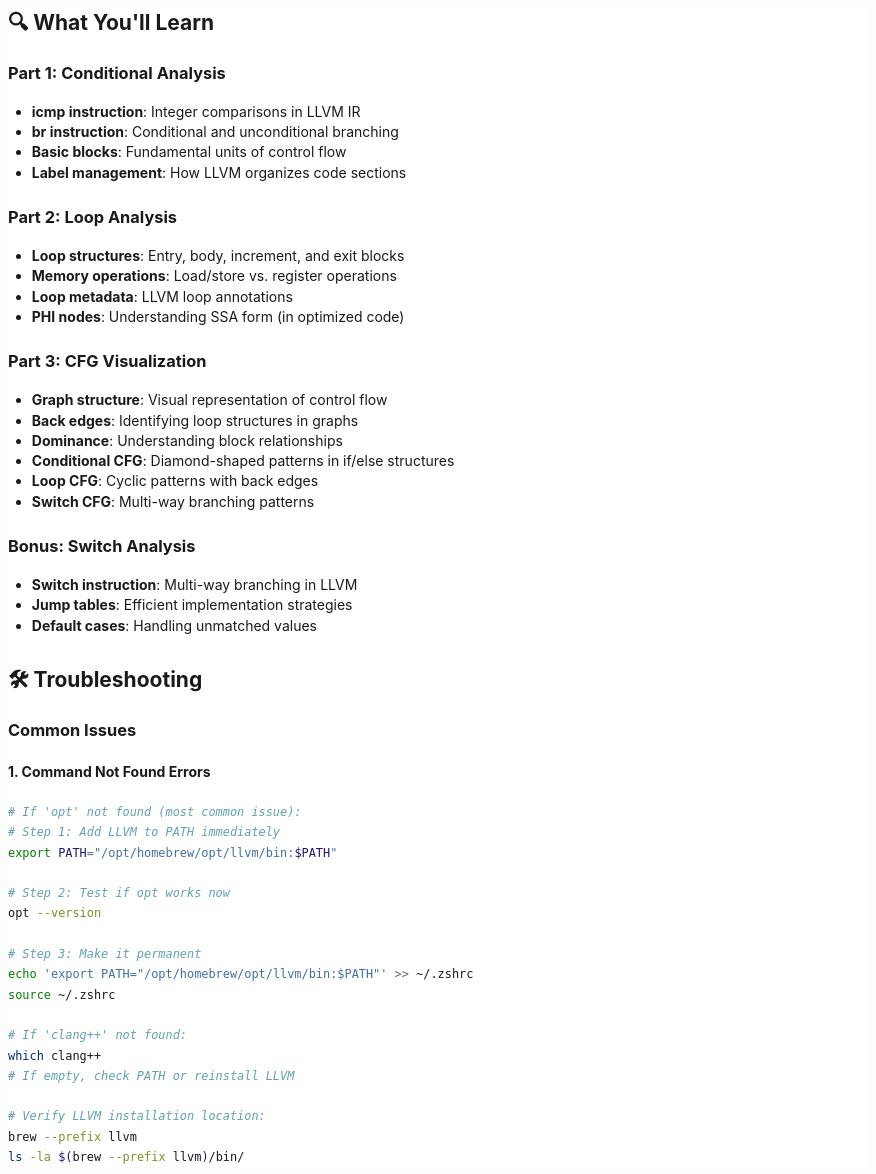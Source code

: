 ## 🔍 What You'll Learn

### Part 1: Conditional Analysis
- **icmp instruction**: Integer comparisons in LLVM IR
- **br instruction**: Conditional and unconditional branching
- **Basic blocks**: Fundamental units of control flow
- **Label management**: How LLVM organizes code sections

### Part 2: Loop Analysis
- **Loop structures**: Entry, body, increment, and exit blocks
- **Memory operations**: Load/store vs. register operations
- **Loop metadata**: LLVM loop annotations
- **PHI nodes**: Understanding SSA form (in optimized code)

### Part 3: CFG Visualization
- **Graph structure**: Visual representation of control flow
- **Back edges**: Identifying loop structures in graphs
- **Dominance**: Understanding block relationships
- **Conditional CFG**: Diamond-shaped patterns in if/else structures
- **Loop CFG**: Cyclic patterns with back edges
- **Switch CFG**: Multi-way branching patterns

### Bonus: Switch Analysis
- **Switch instruction**: Multi-way branching in LLVM
- **Jump tables**: Efficient implementation strategies
- **Default cases**: Handling unmatched values

## 🛠️ Troubleshooting

### Common Issues

#### 1. Command Not Found Errors
```bash
# If 'opt' not found (most common issue):
# Step 1: Add LLVM to PATH immediately
export PATH="/opt/homebrew/opt/llvm/bin:$PATH"

# Step 2: Test if opt works now
opt --version

# Step 3: Make it permanent
echo 'export PATH="/opt/homebrew/opt/llvm/bin:$PATH"' >> ~/.zshrc
source ~/.zshrc

# If 'clang++' not found:
which clang++
# If empty, check PATH or reinstall LLVM

# Verify LLVM installation location:
brew --prefix llvm
ls -la $(brew --prefix llvm)/bin/
```
